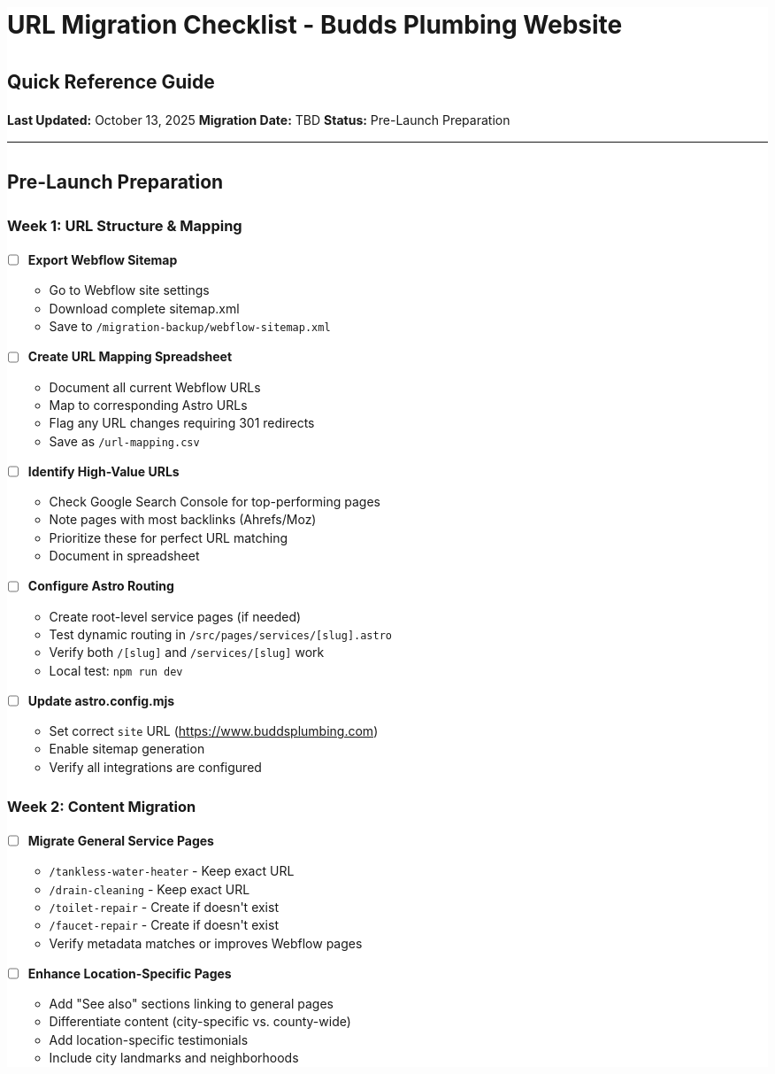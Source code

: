 # URL Migration Checklist - Budds Plumbing Website
## Quick Reference Guide

**Last Updated:** October 13, 2025
**Migration Date:** TBD
**Status:** Pre-Launch Preparation

---

## Pre-Launch Preparation

### Week 1: URL Structure & Mapping

- [ ] **Export Webflow Sitemap**
  - Go to Webflow site settings
  - Download complete sitemap.xml
  - Save to `/migration-backup/webflow-sitemap.xml`

- [ ] **Create URL Mapping Spreadsheet**
  - Document all current Webflow URLs
  - Map to corresponding Astro URLs
  - Flag any URL changes requiring 301 redirects
  - Save as `/url-mapping.csv`

- [ ] **Identify High-Value URLs**
  - Check Google Search Console for top-performing pages
  - Note pages with most backlinks (Ahrefs/Moz)
  - Prioritize these for perfect URL matching
  - Document in spreadsheet

- [ ] **Configure Astro Routing**
  - Create root-level service pages (if needed)
  - Test dynamic routing in `/src/pages/services/[slug].astro`
  - Verify both `/[slug]` and `/services/[slug]` work
  - Local test: `npm run dev`

- [ ] **Update astro.config.mjs**
  - Set correct `site` URL (https://www.buddsplumbing.com)
  - Enable sitemap generation
  - Verify all integrations are configured

### Week 2: Content Migration

- [ ] **Migrate General Service Pages**
  - `/tankless-water-heater` - Keep exact URL
  - `/drain-cleaning` - Keep exact URL
  - `/toilet-repair` - Create if doesn't exist
  - `/faucet-repair` - Create if doesn't exist
  - Verify metadata matches or improves Webflow pages

- [ ] **Enhance Location-Specific Pages**
  - Add "See also" sections linking to general pages
  - Differentiate content (city-specific vs. county-wide)
  - Add location-specific testimonials
  - Include city landmarks and neighborhoods

